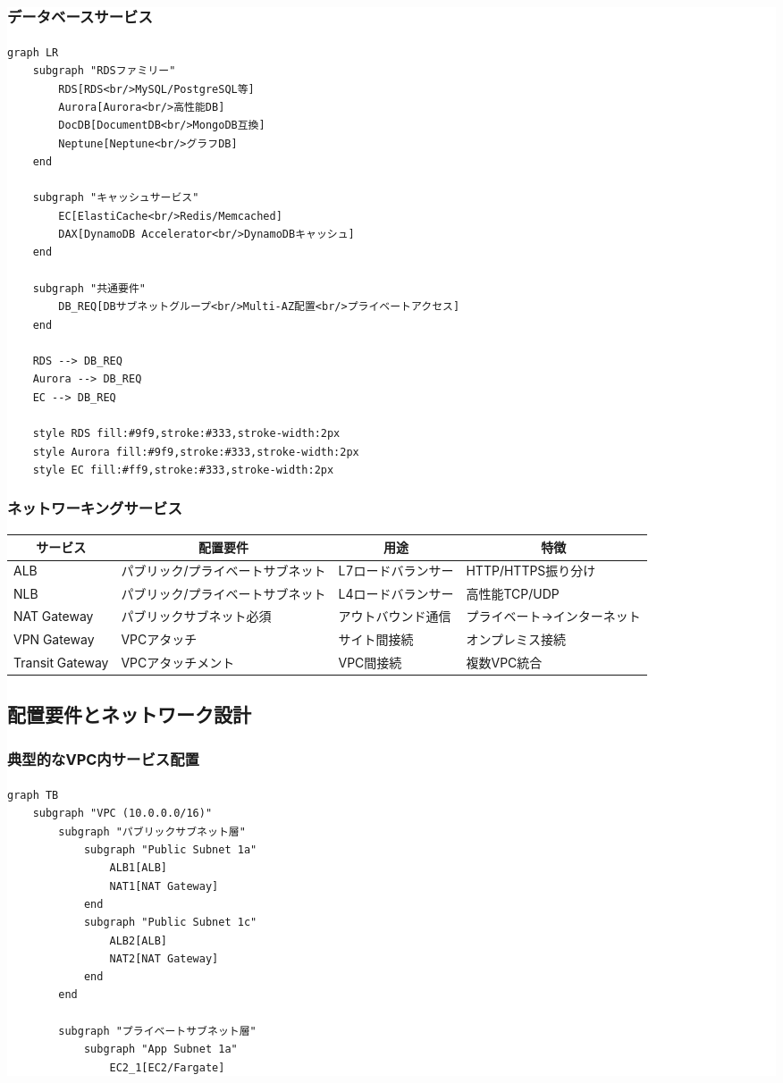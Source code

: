 ### データベースサービス

```mermaid
graph LR
    subgraph "RDSファミリー"
        RDS[RDS<br/>MySQL/PostgreSQL等]
        Aurora[Aurora<br/>高性能DB]
        DocDB[DocumentDB<br/>MongoDB互換]
        Neptune[Neptune<br/>グラフDB]
    end
    
    subgraph "キャッシュサービス"
        EC[ElastiCache<br/>Redis/Memcached]
        DAX[DynamoDB Accelerator<br/>DynamoDBキャッシュ]
    end
    
    subgraph "共通要件"
        DB_REQ[DBサブネットグループ<br/>Multi-AZ配置<br/>プライベートアクセス]
    end
    
    RDS --> DB_REQ
    Aurora --> DB_REQ
    EC --> DB_REQ
    
    style RDS fill:#9f9,stroke:#333,stroke-width:2px
    style Aurora fill:#9f9,stroke:#333,stroke-width:2px
    style EC fill:#ff9,stroke:#333,stroke-width:2px
```

### ネットワーキングサービス

| サービス | 配置要件 | 用途 | 特徴 |
|---------|----------|------|------|
| ALB | パブリック/プライベートサブネット | L7ロードバランサー | HTTP/HTTPS振り分け |
| NLB | パブリック/プライベートサブネット | L4ロードバランサー | 高性能TCP/UDP |
| NAT Gateway | パブリックサブネット必須 | アウトバウンド通信 | プライベート→インターネット |
| VPN Gateway | VPCアタッチ | サイト間接続 | オンプレミス接続 |
| Transit Gateway | VPCアタッチメント | VPC間接続 | 複数VPC統合 |

## 配置要件とネットワーク設計

### 典型的なVPC内サービス配置

```mermaid
graph TB
    subgraph "VPC (10.0.0.0/16)"
        subgraph "パブリックサブネット層"
            subgraph "Public Subnet 1a"
                ALB1[ALB]
                NAT1[NAT Gateway]
            end
            subgraph "Public Subnet 1c"
                ALB2[ALB]
                NAT2[NAT Gateway]
            end
        end
        
        subgraph "プライベートサブネット層"
            subgraph "App Subnet 1a"
                EC2_1[EC2/Fargate]
```